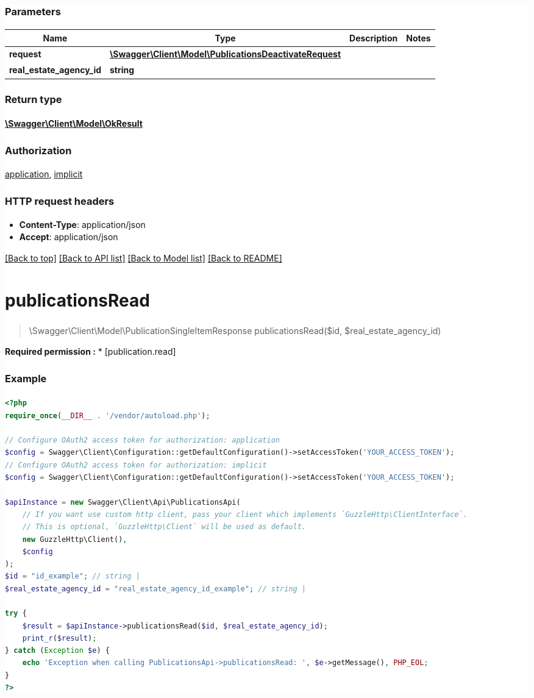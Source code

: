 ### Parameters

Name | Type | Description  | Notes
------------- | ------------- | ------------- | -------------
 **request** | [**\Swagger\Client\Model\PublicationsDeactivateRequest**](../Model/PublicationsDeactivateRequest.md)|  |
 **real_estate_agency_id** | **string**|  |

### Return type

[**\Swagger\Client\Model\OkResult**](../Model/OkResult.md)

### Authorization

[application](../../README.md#application), [implicit](../../README.md#implicit)

### HTTP request headers

 - **Content-Type**: application/json
 - **Accept**: application/json

[[Back to top]](#) [[Back to API list]](../../README.md#documentation-for-api-endpoints) [[Back to Model list]](../../README.md#documentation-for-models) [[Back to README]](../../README.md)

# **publicationsRead**
> \Swagger\Client\Model\PublicationSingleItemResponse publicationsRead($id, $real_estate_agency_id)



**Required permission :**    * [publication.read]

### Example
```php
<?php
require_once(__DIR__ . '/vendor/autoload.php');

// Configure OAuth2 access token for authorization: application
$config = Swagger\Client\Configuration::getDefaultConfiguration()->setAccessToken('YOUR_ACCESS_TOKEN');
// Configure OAuth2 access token for authorization: implicit
$config = Swagger\Client\Configuration::getDefaultConfiguration()->setAccessToken('YOUR_ACCESS_TOKEN');

$apiInstance = new Swagger\Client\Api\PublicationsApi(
    // If you want use custom http client, pass your client which implements `GuzzleHttp\ClientInterface`.
    // This is optional, `GuzzleHttp\Client` will be used as default.
    new GuzzleHttp\Client(),
    $config
);
$id = "id_example"; // string | 
$real_estate_agency_id = "real_estate_agency_id_example"; // string | 

try {
    $result = $apiInstance->publicationsRead($id, $real_estate_agency_id);
    print_r($result);
} catch (Exception $e) {
    echo 'Exception when calling PublicationsApi->publicationsRead: ', $e->getMessage(), PHP_EOL;
}
?>
```
